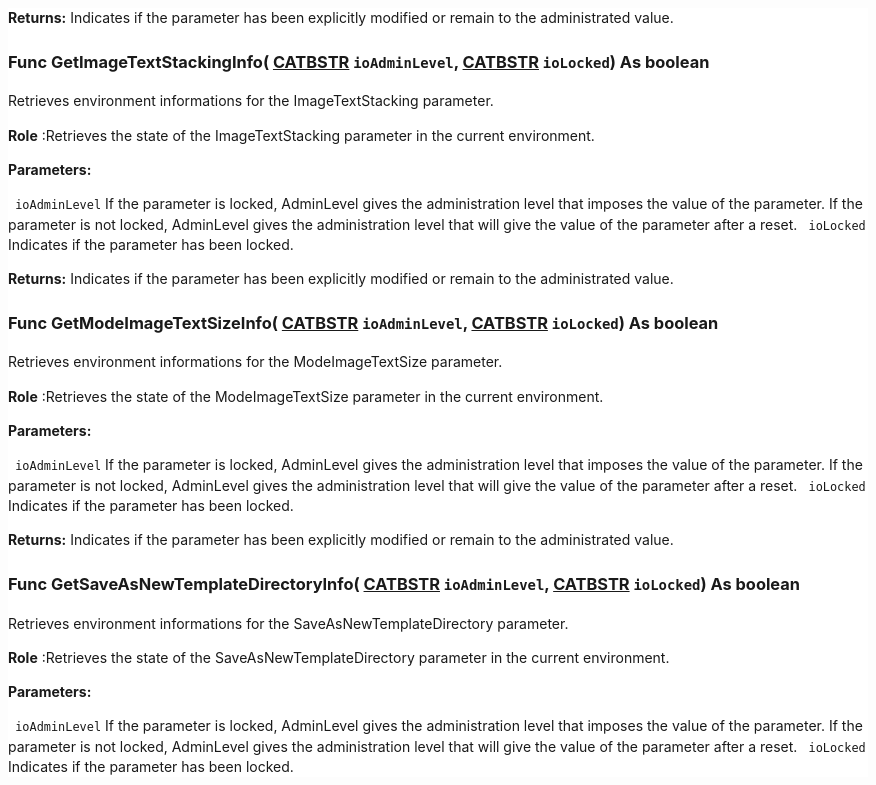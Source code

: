 **Returns:**      Indicates if the parameter has been explicitly modified or remain to the administrated value.  
### Func **GetImageTextStackingInfo**( [CATBSTR](../System/typedef_CATBSTR_8129.md)  `ioAdminLevel`,  [CATBSTR](../System/typedef_CATBSTR_8129.md)  `ioLocked`) As boolean

   Retrieves environment informations for the ImageTextStacking parameter.

**Role** :Retrieves the state of the ImageTextStacking parameter in the current environment.

**Parameters:**

` ioAdminLevel`
If the parameter is locked, AdminLevel gives the administration level that imposes the value of the parameter.
If the parameter is not locked, AdminLevel gives the administration level that will give the value of the parameter after a reset.
` ioLocked`      Indicates if the parameter has been locked.

**Returns:**      Indicates if the parameter has been explicitly modified or remain to the administrated value.  
### Func **GetModeImageTextSizeInfo**( [CATBSTR](../System/typedef_CATBSTR_8129.md)  `ioAdminLevel`,  [CATBSTR](../System/typedef_CATBSTR_8129.md)  `ioLocked`) As boolean

   Retrieves environment informations for the ModeImageTextSize parameter.

**Role** :Retrieves the state of the ModeImageTextSize parameter in the current environment.

**Parameters:**

` ioAdminLevel`
If the parameter is locked, AdminLevel gives the administration level that imposes the value of the parameter.
If the parameter is not locked, AdminLevel gives the administration level that will give the value of the parameter after a reset.
` ioLocked`      Indicates if the parameter has been locked.

**Returns:**      Indicates if the parameter has been explicitly modified or remain to the administrated value.  
### Func **GetSaveAsNewTemplateDirectoryInfo**( [CATBSTR](../System/typedef_CATBSTR_8129.md)  `ioAdminLevel`,  [CATBSTR](../System/typedef_CATBSTR_8129.md)  `ioLocked`) As boolean

   Retrieves environment informations for the SaveAsNewTemplateDirectory parameter.

**Role** :Retrieves the state of the SaveAsNewTemplateDirectory parameter in the current environment.

**Parameters:**

` ioAdminLevel`
If the parameter is locked, AdminLevel gives the administration level that imposes the value of the parameter.
If the parameter is not locked, AdminLevel gives the administration level that will give the value of the parameter after a reset.
` ioLocked`      Indicates if the parameter has been locked.
